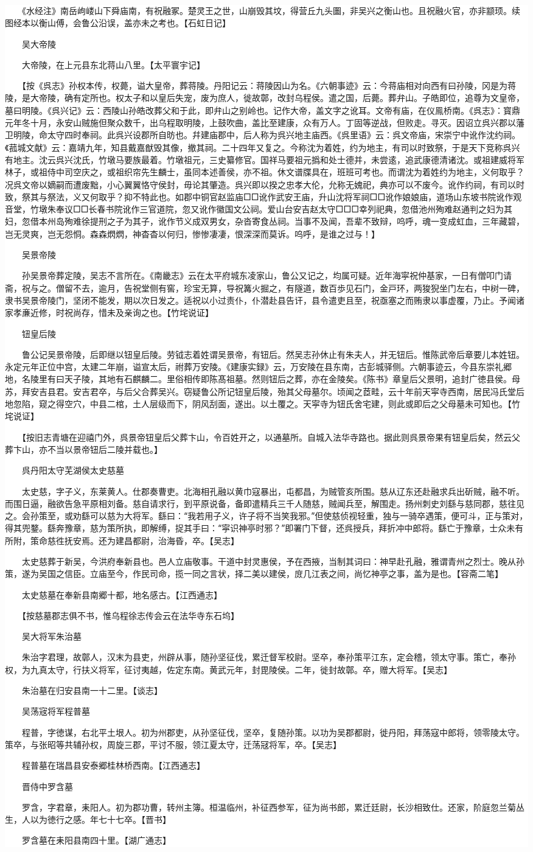 　　《水经注》南岳岣嵝山下舜庙南，有祝融冢。楚灵王之世，山崩毁其坟，得营丘九头圗，非吴兴之衡山也。且祝融火官，亦非颛顼。续图经本以衡山傅，会鲁公沿误，盖亦未之考也。【石虹日记】

　　吴大帝陵

　　大帝陵，在上元县东北蒋山八里。【太平寰宇记】

　　【按《呉志》孙权本传，权薨，谥大皇帝，葬蒋陵。丹阳记云：蒋陵因山为名。《六朝事迹》云：今蒋庙相对向西有曰孙陵，冈是为蒋陵，是大帝陵，确有定所也。权太子和以皇后失宠，废为庶人，徙故鄣，改封乌程侯。遣之国，后薨。葬弁山。子皓即位，追尊为文皇帝，墓曰明陵。《呉兴记》云：西陵山孙皓改葬父和于此，即弁山之别岭也。记作大帝，盖文字之讹耳。文帝有庙，在仪鳯桥南。《呉志》：寳鼎元年冬十月，永安山贼施但聚众数千，出乌程取明陵，上鼓吹曲，盖比至建康，众有万人。丁固等逆战，但败走。寻灭。因诏立呉兴郡以藩卫明陵，命太守四时奉祠。此呉兴设郡所自昉也。幷建庙郡中，后人称为呉兴地主庙西。《呉里语》云：呉文帝庙，宋崇宁中讹作沈约祠。《菰城文献》云：嘉靖九年，知县戴嘉猷毁其像，撤其祠。二十四年又复之。今称沈为着姓，约为地主，有司以时致祭，于是天下竞称呉兴有地主。沈云呉兴沈氏，竹墩马要族最着。竹墩祖元，三史纂修官。国祥马要祖元撝和处士德并，未尝逺，追武康德清诸沈。或祖建威将军林子，或祖侍中司空庆之，或祖织帘先生麟士，虽同本述善侯，亦不祖。休文谱牒具在，班班可考也。而谓沈为着姓约为地主，义何取乎？况呉文帝以嫡嗣而遭废黜，小心翼翼恪守侯封，毋论其肇造。呉兴即以揆之忠孝大伦，允称无媿祀，典亦可以不废今。讹作约祠，有司以时致，祭其与祭法，义又何取乎？抑不特此也。如郡中铜官赵监庙□□讹作武安王庙，升山沈将军祠□□讹作娘娘庙，道场山东坡书院讹作观音堂，竹墩朱奉议□□长春书院讹作三官道院，忽又讹作徽国文公祠。爱山台安吉赵太守□□□幸列祀典，忽借池州殉难赵通判之妇为其妇，忽借本州岛殉难徐提刑之子为其子，讹作节义成双男女，杂沓寄食丛祠。当事不及闻，吾辈不致辩，呜呼，魂一变成虹血，三年藏碧，岂无灵爽，岂无怨恫。森森熌熌，神杳杳以何归，惨惨凄凄，恨深深而莫诉。呜呼，是谁之过与！】

　　吴景帝陵

　　孙吴景帝葬定陵，吴志不言所在。《南畿志》云在太平府城东凌家山，鲁公又记之，均属可疑。近年海寜祝仲基家，一日有僧叩门请斋，祝与之。僧留不去，逾月，告祝堂侧有窖，珍宝无算，导祝篝火掘之，有隧道，数百歩见石门，金戸环，两狻猊坐门左右，中树一碑，隶书吴景帝陵门，坚闭不能发，期以次日发之。适祝以小过责仆，仆潜赴县告讦，县令遣吏且至，祝亟塞之而贿隶以事虚覆，乃止。予闻诸家孝亷近修，时祝尚存，惜未及亲询之也。【竹垞说证】

　　钮皇后陵

　　鲁公记吴景帝陵，后即继以钮皇后陵。劳钺志着姓谓吴景帝，有钮后。然吴志孙休止有朱夫人，并无钮后。惟陈武帝后章要儿本姓钮。永定元年正位中宫，太建二年崩，谥宣太后，祔葬万安陵。《建康实録》云，万安陵在县东南，古彭城驿侧。六朝事迹云，今县东崇礼郷地，名陵里有曰天子陵，其地有石麒麟二。里俗相传即陈髙祖墓。然则钮后之葬，亦在金陵矣。《陈书》章皇后父景明，追封广徳县侯。母苏，拜安吉县君。安吉君卒，与后父合葬吴兴。窃疑鲁公所记钮皇后陵，殆其父母墓尔。顷闻之茝畦，云十年前天寜寺西南，居民冯氏堂后地忽陷，窥之得空穴，中县二棺，土人层级而下，阴风刮面，遂出。以土覆之。天寜寺为钮氏舍宅建，则此或即后之父母墓未可知也。【竹垞说证】

　　【按旧志青塘在迎禧门外，呉景帝钮皇后父葬卞山，令百姓开之，以通墓所。自城入法华寺路也。据此则呉景帝果有钮皇后矣，然云父葬卞山，亦不当以景帝钮后二陵并载也。】

　　呉丹阳太守芜湖侯太史慈墓

　　太史慈，字子义，东莱黄人。仕郡奏曹吏。北海相孔融以黄巾寇暴出，屯都昌，为贼管亥所围。慈从辽东还赴融求兵出斫贼，融不听。而围日逼，融欲告急平原相刘备。慈自请求行，到平原说备，备即遣精兵三千人随慈，贼闻兵至，解围走。扬州刺史刘繇与慈同郡，慈往见之。会孙策至，或劝繇可以慈为大将军。繇曰：“我若用子义，许子将不当笑我邪。”但使慈侦视轻重，独与一骑卒遇策，便可斗，正与策对，得其兜鍪。繇奔豫章，慈为策所执，即解缚，捉其手曰：“寜识神亭时邪？”即署门下督，还呉授兵，拜折冲中郎将。繇亡于豫章，士众未有所附，策命慈徃抚安焉。还为建昌都尉，治海昏，卒。【吴志】

　　太史慈葬于新吴，今洪府奉新县也。邑人立庙敬事。干道中封灵惠侯，予在西掖，当制其词曰：神早赴孔融，雅谓青州之烈士。晚从孙策，遂为吴国之信臣。立庙至今，作民司命，揽一同之言状，择二美以建侯，庻几江表之间，尚忆神亭之事，盖为是也。【容斋二笔】

　　太史慈墓在奉新县南郷十都，地名感古。【江西通志】

　　【按慈墓郡志俱不书，惟乌程徐志传会云在法华寺东石坞】

　　吴大将军朱治墓

　　朱治字君理，故鄣人，汉末为县吏，州辟从事，随孙坚征伐，累迁督军校尉。坚卒，奉孙策平江东，定会稽，领太守事。策亡，奉孙权，为九真太守，行扶义将军，征讨夷越，佐定东南。黄武元年，封毘陵侯。二年，徙封故鄣。卒，赠大将军。【吴志】

　　朱治墓在归安县南一十二里。【谈志】

　　吴荡宼将军程普墓

　　程普，字徳谋，右北平土垠人。初为州郡吏，从孙坚征伐，坚卒，复随孙策。以功为吴郡都尉，徙丹阳，拜荡寇中郎将，领零陵太守。策卒，与张昭等共辅孙权，周旋三郡，平讨不服，领江夏太守，迁荡冦将军，卒。【吴志】

　　程普墓在瑞昌县安泰郷桂林桥西南。【江西通志】

　　晋侍中罗含墓

　　罗含，字君章，耒阳人。初为郡功曹，转州主簿。桓温临州，补征西参军，征为尚书郎，累迁廷尉，长沙相致仕。还家，阶庭忽兰菊丛生，人以为徳行之感。年七十七卒。【晋书】

　　罗含墓在耒阳县南四十里。【湖广通志】
